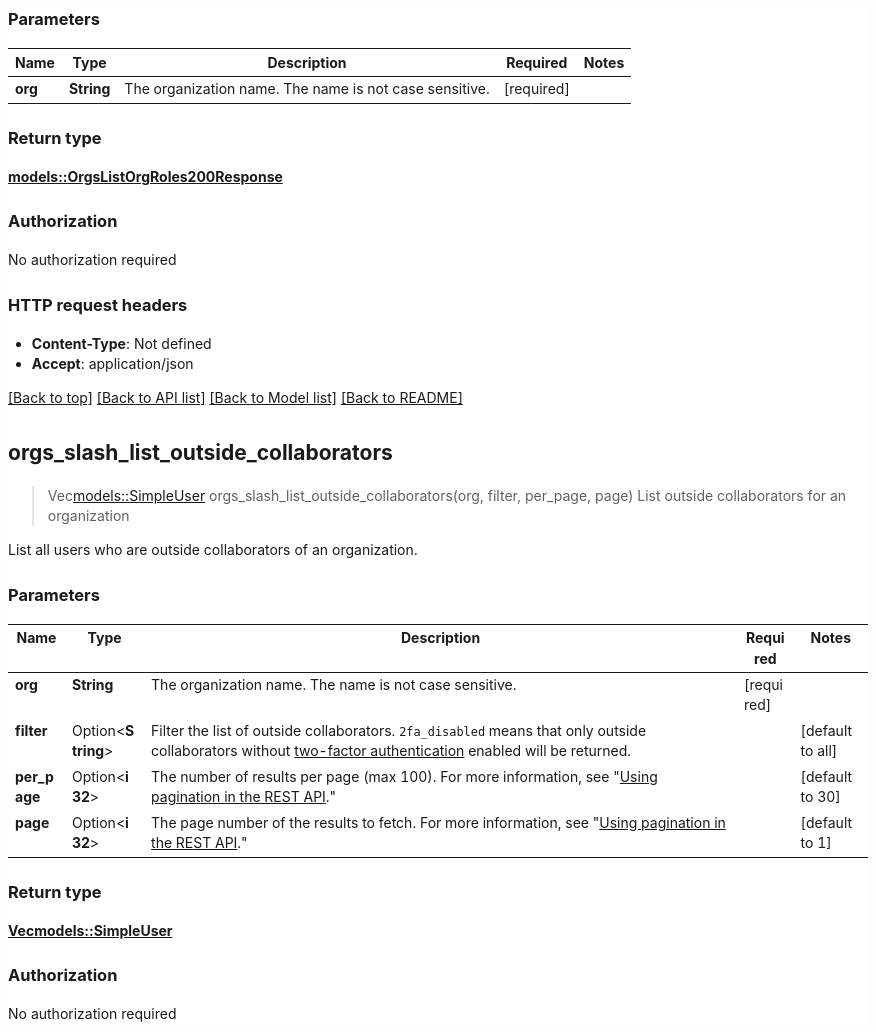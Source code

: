 ### Parameters


Name | Type | Description  | Required | Notes
------------- | ------------- | ------------- | ------------- | -------------
**org** | **String** | The organization name. The name is not case sensitive. | [required] |

### Return type

[**models::OrgsListOrgRoles200Response**](orgs_list_org_roles_200_response.md)

### Authorization

No authorization required

### HTTP request headers

- **Content-Type**: Not defined
- **Accept**: application/json

[[Back to top]](#) [[Back to API list]](../README.md#documentation-for-api-endpoints) [[Back to Model list]](../README.md#documentation-for-models) [[Back to README]](../README.md)


## orgs_slash_list_outside_collaborators

> Vec<models::SimpleUser> orgs_slash_list_outside_collaborators(org, filter, per_page, page)
List outside collaborators for an organization

List all users who are outside collaborators of an organization.

### Parameters


Name | Type | Description  | Required | Notes
------------- | ------------- | ------------- | ------------- | -------------
**org** | **String** | The organization name. The name is not case sensitive. | [required] |
**filter** | Option<**String**> | Filter the list of outside collaborators. `2fa_disabled` means that only outside collaborators without [two-factor authentication](https://github.com/blog/1614-two-factor-authentication) enabled will be returned. |  |[default to all]
**per_page** | Option<**i32**> | The number of results per page (max 100). For more information, see \"[Using pagination in the REST API](https://docs.github.com/rest/using-the-rest-api/using-pagination-in-the-rest-api).\" |  |[default to 30]
**page** | Option<**i32**> | The page number of the results to fetch. For more information, see \"[Using pagination in the REST API](https://docs.github.com/rest/using-the-rest-api/using-pagination-in-the-rest-api).\" |  |[default to 1]

### Return type

[**Vec<models::SimpleUser>**](simple-user.md)

### Authorization

No authorization required
